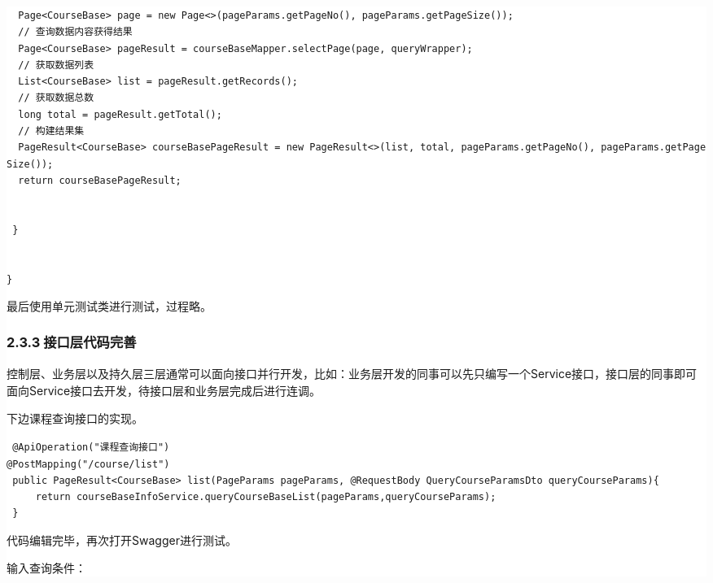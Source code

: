```
  Page<CourseBase> page = new Page<>(pageParams.getPageNo(), pageParams.getPageSize());
  // 查询数据内容获得结果
  Page<CourseBase> pageResult = courseBaseMapper.selectPage(page, queryWrapper);
  // 获取数据列表
  List<CourseBase> list = pageResult.getRecords();
  // 获取数据总数
  long total = pageResult.getTotal();
  // 构建结果集
  PageResult<CourseBase> courseBasePageResult = new PageResult<>(list, total, pageParams.getPageNo(), pageParams.getPageSize());
  return courseBasePageResult;


 }


}
```

最后使用单元测试类进行测试，过程略。

### 2.3.3 接口层代码完善

控制层、业务层以及持久层三层通常可以面向接口并行开发，比如：业务层开发的同事可以先只编写一个Service接口，接口层的同事即可面向Service接口去开发，待接口层和业务层完成后进行连调。

下边课程查询接口的实现。

```
 @ApiOperation("课程查询接口")
@PostMapping("/course/list")
 public PageResult<CourseBase> list(PageParams pageParams, @RequestBody QueryCourseParamsDto queryCourseParams){
     return courseBaseInfoService.queryCourseBaseList(pageParams,queryCourseParams);
 }
```

代码编辑完毕，再次打开Swagger进行测试。

输入查询条件：
